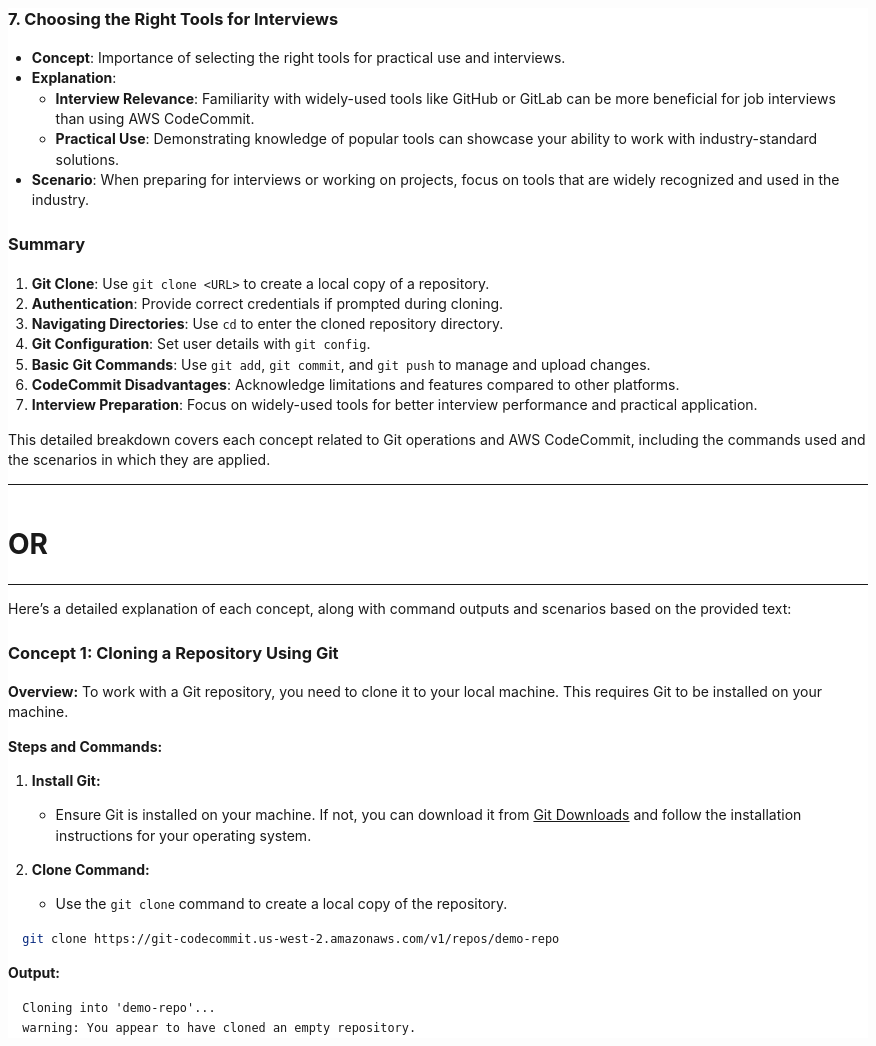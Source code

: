 ### **7. Choosing the Right Tools for Interviews**

- **Concept**: Importance of selecting the right tools for practical use and interviews.
- **Explanation**:
  - **Interview Relevance**: Familiarity with widely-used tools like GitHub or GitLab can be more beneficial for job interviews than using AWS CodeCommit.
  - **Practical Use**: Demonstrating knowledge of popular tools can showcase your ability to work with industry-standard solutions.
- **Scenario**: When preparing for interviews or working on projects, focus on tools that are widely recognized and used in the industry.

### **Summary**

1. **Git Clone**: Use `git clone <URL>` to create a local copy of a repository.
2. **Authentication**: Provide correct credentials if prompted during cloning.
3. **Navigating Directories**: Use `cd` to enter the cloned repository directory.
4. **Git Configuration**: Set user details with `git config`.
5. **Basic Git Commands**: Use `git add`, `git commit`, and `git push` to manage and upload changes.
6. **CodeCommit Disadvantages**: Acknowledge limitations and features compared to other platforms.
7. **Interview Preparation**: Focus on widely-used tools for better interview performance and practical application.

This detailed breakdown covers each concept related to Git operations and AWS CodeCommit, including the commands used and the scenarios in which they are applied.

--------------------------------------------------------------------------------------------------------------------------------
# OR
--------------------------------------------------------------------------------------------------------------------------------

Here’s a detailed explanation of each concept, along with command outputs and scenarios based on the provided text:

### Concept 1: Cloning a Repository Using Git

**Overview:**
To work with a Git repository, you need to clone it to your local machine. This requires Git to be installed on your machine.

**Steps and Commands:**

1. **Install Git:**
   - Ensure Git is installed on your machine. If not, you can download it from [Git Downloads](https://git-scm.com/downloads) and follow the installation instructions for your operating system.

2. **Clone Command:**
   - Use the `git clone` command to create a local copy of the repository.

 ```bash
   git clone https://git-codecommit.us-west-2.amazonaws.com/v1/repos/demo-repo
 ```

   **Output:**
 ```
   Cloning into 'demo-repo'...
   warning: You appear to have cloned an empty repository.
 ```

